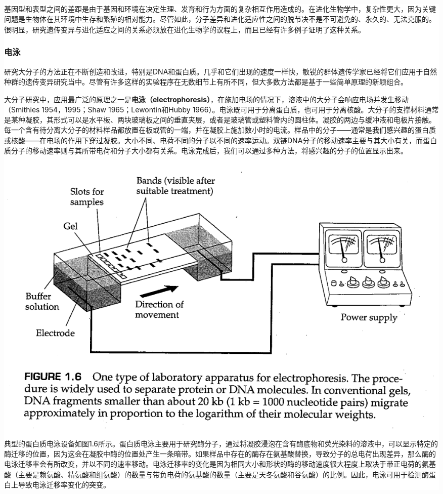 基因型和表型之间的差距是由于基因和环境在决定生理、发育和行为方面的复杂相互作用造成的。在进化生物学中，复杂性更大，因为关键问题是生物体在其环境中生存和繁殖的相对能力。尽管如此，分子差异和进化适应性之间的脱节决不是不可避免的、永久的、无法克服的。很明显，研究遗传变异与进化适应之间的关系必须放在进化生物学的议程上，而且已经有许多例子证明了这种关系。

### 电泳

研究大分子的方法正在不断创造和改进，特别是DNA和蛋白质。几乎和它们出现的速度一样快，敏锐的群体遗传学家已经将它们应用于自然种群的遗传变异研究当中。尽管有许多这样的实验程序在无数细节上有所不同，但大多数方法都是基于一些简单原理的新颖组合。

大分子研究中，应用最广泛的原理之一是**电泳（electrophoresis）**，在施加电场的情况下，溶液中的大分子会响应电场并发生移动（Smithies 1954，1995；Shaw 1965；Lewontin和Hubby 1966）。电泳既可用于分离蛋白质，也可用于分离核酸。大分子的支撑材料通常是某种凝胶，其形式可以是水平板、两块玻璃板之间的垂直夹层，或者是玻璃管或塑料管内的圆柱体。凝胶的两边与缓冲液和电极片接触。每一个含有待分离大分子的材料样品都放置在板或管的一端，并在凝胶上施加数小时的电流。样品中的分子——通常是我们感兴趣的蛋白质或核酸——在电场的作用下穿过凝胶。大小不同、电荷不同的分子以不同的速率运动。双链DNA分子的移动速率主要与其大小有关，而蛋白质分子的移动速率则与其所带电荷和分子大小都有关系。电泳完成后，我们可以通过多种方法，将感兴趣的分子的位置显示出来。

![](asset/fig1.6.png)

典型的蛋白质电泳设备如图1.6所示。蛋白质电泳主要用于研究酶分子，通过将凝胶浸泡在含有酶底物和荧光染料的溶液中，可以显示特定的酶迁移的位置，因为这会在凝胶中酶的位置处产生一条暗带。如果样品中存在的酶存在氨基酸替换，导致分子的总电荷出现差异，那么酶的电泳迁移率会有所改变，并以不同的速率移动。电泳迁移率的变化是因为相同大小和形状的酶的移动速度很大程度上取决于带正电荷的氨基酸（主要是赖氨酸、精氨酸和组氨酸）的数量与带负电荷的氨基酸的数量（主要是天冬氨酸和谷氨酸）的比例。因此，电泳可用于检测酶蛋白上导致电泳迁移率变化的突变。

